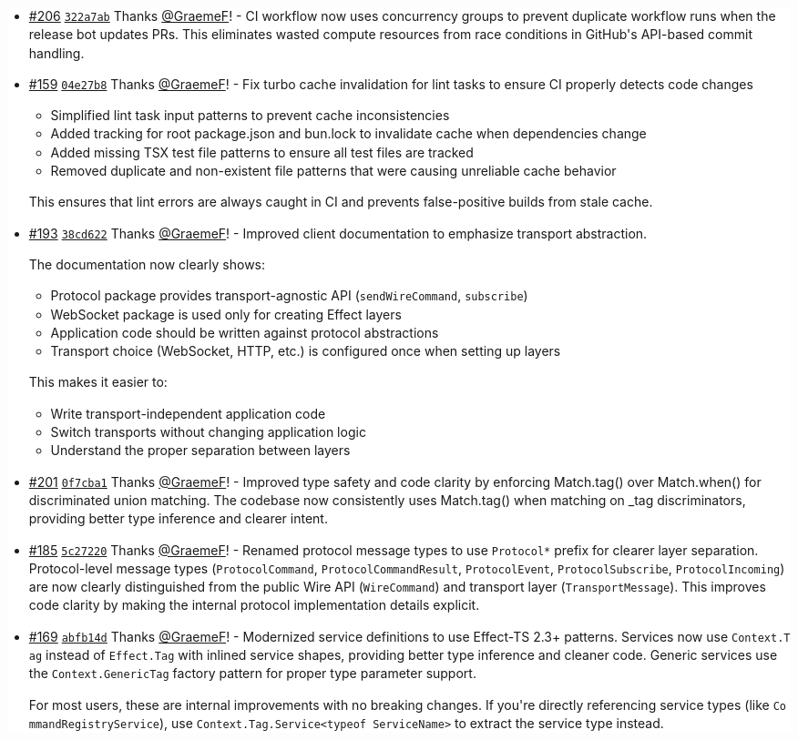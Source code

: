 - [#206](https://github.com/CodeForBreakfast/eventsourcing/pull/206) [`322a7ab`](https://github.com/CodeForBreakfast/eventsourcing/commit/322a7aba4778b3f2e1cf4aa6ad4abc37414af8a7) Thanks [@GraemeF](https://github.com/GraemeF)! - CI workflow now uses concurrency groups to prevent duplicate workflow runs when the release bot updates PRs. This eliminates wasted compute resources from race conditions in GitHub's API-based commit handling.

- [#159](https://github.com/CodeForBreakfast/eventsourcing/pull/159) [`04e27b8`](https://github.com/CodeForBreakfast/eventsourcing/commit/04e27b86f885c7a7746580f83460de3be7bae1bb) Thanks [@GraemeF](https://github.com/GraemeF)! - Fix turbo cache invalidation for lint tasks to ensure CI properly detects code changes
  - Simplified lint task input patterns to prevent cache inconsistencies
  - Added tracking for root package.json and bun.lock to invalidate cache when dependencies change
  - Added missing TSX test file patterns to ensure all test files are tracked
  - Removed duplicate and non-existent file patterns that were causing unreliable cache behavior

  This ensures that lint errors are always caught in CI and prevents false-positive builds from stale cache.

- [#193](https://github.com/CodeForBreakfast/eventsourcing/pull/193) [`38cd622`](https://github.com/CodeForBreakfast/eventsourcing/commit/38cd622f81a026c17f0e8c3c7a957e3ca0388806) Thanks [@GraemeF](https://github.com/GraemeF)! - Improved client documentation to emphasize transport abstraction.

  The documentation now clearly shows:
  - Protocol package provides transport-agnostic API (`sendWireCommand`, `subscribe`)
  - WebSocket package is used only for creating Effect layers
  - Application code should be written against protocol abstractions
  - Transport choice (WebSocket, HTTP, etc.) is configured once when setting up layers

  This makes it easier to:
  - Write transport-independent application code
  - Switch transports without changing application logic
  - Understand the proper separation between layers

- [#201](https://github.com/CodeForBreakfast/eventsourcing/pull/201) [`0f7cba1`](https://github.com/CodeForBreakfast/eventsourcing/commit/0f7cba1afa2808d6812f909707c052abcf2dc09b) Thanks [@GraemeF](https://github.com/GraemeF)! - Improved type safety and code clarity by enforcing Match.tag() over Match.when() for discriminated union matching. The codebase now consistently uses Match.tag() when matching on \_tag discriminators, providing better type inference and clearer intent.

- [#185](https://github.com/CodeForBreakfast/eventsourcing/pull/185) [`5c27220`](https://github.com/CodeForBreakfast/eventsourcing/commit/5c2722029b72f69d23b3e0dd7ccdb46270158959) Thanks [@GraemeF](https://github.com/GraemeF)! - Renamed protocol message types to use `Protocol*` prefix for clearer layer separation. Protocol-level message types (`ProtocolCommand`, `ProtocolCommandResult`, `ProtocolEvent`, `ProtocolSubscribe`, `ProtocolIncoming`) are now clearly distinguished from the public Wire API (`WireCommand`) and transport layer (`TransportMessage`). This improves code clarity by making the internal protocol implementation details explicit.

- [#169](https://github.com/CodeForBreakfast/eventsourcing/pull/169) [`abfb14d`](https://github.com/CodeForBreakfast/eventsourcing/commit/abfb14d261138b629a31a2b0f86bd17b77f56720) Thanks [@GraemeF](https://github.com/GraemeF)! - Modernized service definitions to use Effect-TS 2.3+ patterns. Services now use `Context.Tag` instead of `Effect.Tag` with inlined service shapes, providing better type inference and cleaner code. Generic services use the `Context.GenericTag` factory pattern for proper type parameter support.

  For most users, these are internal improvements with no breaking changes. If you're directly referencing service types (like `CommandRegistryService`), use `Context.Tag.Service<typeof ServiceName>` to extract the service type instead.
